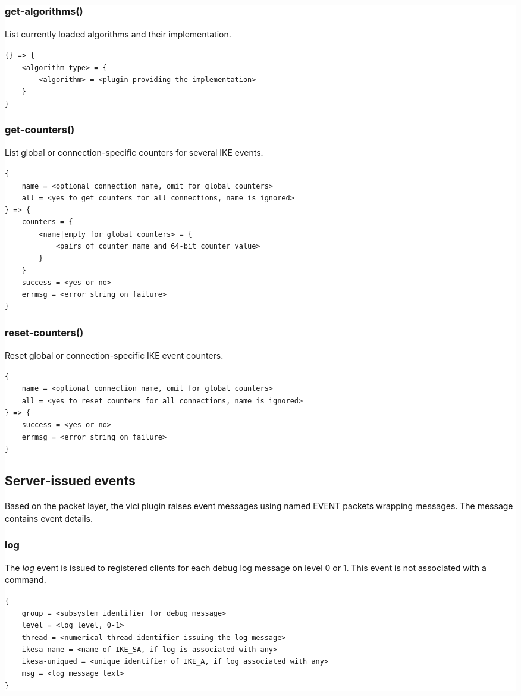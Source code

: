### get-algorithms() ###

List currently loaded algorithms and their implementation.

	{} => {
		<algorithm type> = {
			<algorithm> = <plugin providing the implementation>
		}
	}

### get-counters() ###

List global or connection-specific counters for several IKE events.

	{
		name = <optional connection name, omit for global counters>
		all = <yes to get counters for all connections, name is ignored>
	} => {
		counters = {
			<name|empty for global counters> = {
				<pairs of counter name and 64-bit counter value>
			}
		}
		success = <yes or no>
		errmsg = <error string on failure>
	}

### reset-counters() ###

Reset global or connection-specific IKE event counters.

	{
		name = <optional connection name, omit for global counters>
		all = <yes to reset counters for all connections, name is ignored>
	} => {
		success = <yes or no>
		errmsg = <error string on failure>
	}

## Server-issued events ##

Based on the packet layer, the vici plugin raises event messages using named
EVENT packets wrapping messages. The message contains event details.

### log ###

The _log_ event is issued to registered clients for each debug log message on
level 0 or 1. This event is not associated with a command.

	{
		group = <subsystem identifier for debug message>
		level = <log level, 0-1>
		thread = <numerical thread identifier issuing the log message>
		ikesa-name = <name of IKE_SA, if log is associated with any>
		ikesa-uniqued = <unique identifier of IKE_A, if log associated with any>
		msg = <log message text>
	}
